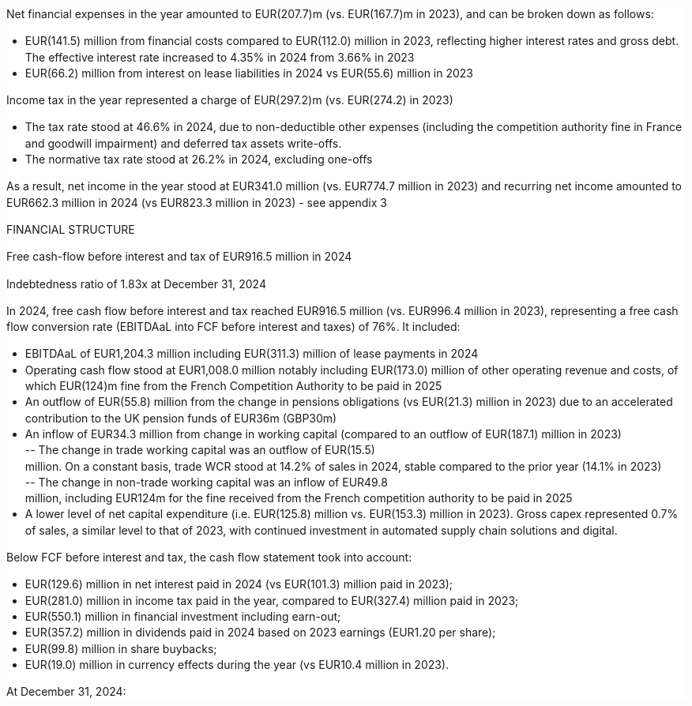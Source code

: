 Net financial expenses in the year amounted to EUR(207.7)m (vs. EUR(167.7)m in 2023), and can be broken down as follows:

* EUR(141.5) million from financial costs compared to EUR(112.0) million in 2023, reflecting higher interest rates and gross debt. The effective interest rate increased to 4.35% in 2024 from 3.66% in 2023
* EUR(66.2) million from interest on lease liabilities in 2024 vs EUR(55.6) million in 2023

Income tax in the year represented a charge of EUR(297.2)m (vs. EUR(274.2) in 2023)

* The tax rate stood at 46.6% in 2024, due to non-deductible other expenses (including the competition authority fine in France and goodwill impairment) and deferred tax assets write-offs.
* The normative tax rate stood at 26.2% in 2024, excluding one-offs

As a result, net income in the year stood at EUR341.0 million (vs. EUR774.7 million in 2023) and recurring net income amounted to EUR662.3 million in 2024 (vs EUR823.3 million in 2023) - see appendix 3

FINANCIAL STRUCTURE

Free cash-flow before interest and tax of EUR916.5 million in 2024

Indebtedness ratio of 1.83x at December 31, 2024

In 2024, free cash flow before interest and tax reached EUR916.5 million (vs. EUR996.4 million in 2023), representing a free cash flow conversion rate (EBITDAaL into FCF before interest and taxes) of 76%. It included:

* EBITDAaL of EUR1,204.3 million including EUR(311.3) million of lease payments in 2024
* Operating cash flow stood at EUR1,008.0 million notably including EUR(173.0) million of other operating revenue and costs, of which EUR(124)m fine from the French Competition Authority to be paid in 2025
* An outflow of EUR(55.8) million from the change in pensions obligations (vs EUR(21.3) million in 2023) due to an accelerated contribution to the UK pension funds of EUR36m (GBP30m)
* An inflow of EUR34.3 million from change in working capital (compared to an outflow of EUR(187.1) million in 2023)   
   -- The change in trade working capital was an outflow of EUR(15.5)   
   million. On a constant basis, trade WCR stood at 14.2% of sales in 2024, stable compared to the prior year (14.1% in 2023)   
   -- The change in non-trade working capital was an inflow of EUR49.8   
   million, including EUR124m for the fine received from the French competition authority to be paid in 2025
* A lower level of net capital expenditure (i.e. EUR(125.8) million vs. EUR(153.3) million in 2023). Gross capex represented 0.7% of sales, a similar level to that of 2023, with continued investment in automated supply chain solutions and digital.

Below FCF before interest and tax, the cash flow statement took into account:

* EUR(129.6) million in net interest paid in 2024 (vs EUR(101.3) million paid in 2023);
* EUR(281.0) million in income tax paid in the year, compared to EUR(327.4) million paid in 2023;
* EUR(550.1) million in financial investment including earn-out;
* EUR(357.2) million in dividends paid in 2024 based on 2023 earnings (EUR1.20 per share);
* EUR(99.8) million in share buybacks;
* EUR(19.0) million in currency effects during the year (vs EUR10.4 million in 2023).

At December 31, 2024:
